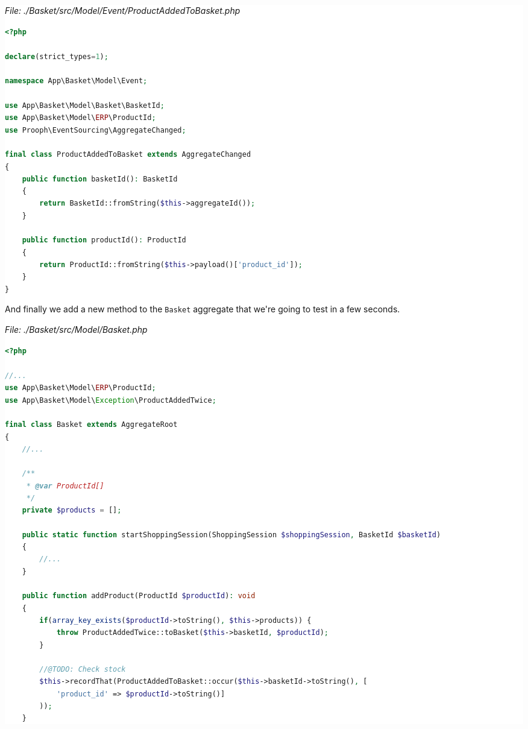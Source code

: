 *File: ./Basket/src/Model/Event/ProductAddedToBasket.php*
```php
<?php

declare(strict_types=1);

namespace App\Basket\Model\Event;

use App\Basket\Model\Basket\BasketId;
use App\Basket\Model\ERP\ProductId;
use Prooph\EventSourcing\AggregateChanged;

final class ProductAddedToBasket extends AggregateChanged
{
    public function basketId(): BasketId
    {
        return BasketId::fromString($this->aggregateId());
    }

    public function productId(): ProductId
    {
        return ProductId::fromString($this->payload()['product_id']);
    }
}

```

And finally we add a new method to the `Basket` aggregate that we're going to test in a few seconds.

*File: ./Basket/src/Model/Basket.php*
```php
<?php

//...
use App\Basket\Model\ERP\ProductId;
use App\Basket\Model\Exception\ProductAddedTwice;

final class Basket extends AggregateRoot
{
    //...

    /**
     * @var ProductId[]
     */
    private $products = [];

    public static function startShoppingSession(ShoppingSession $shoppingSession, BasketId $basketId)
    {
        //...
    }

    public function addProduct(ProductId $productId): void
    {
        if(array_key_exists($productId->toString(), $this->products)) {
            throw ProductAddedTwice::toBasket($this->basketId, $productId);
        }

        //@TODO: Check stock
        $this->recordThat(ProductAddedToBasket::occur($this->basketId->toString(), [
            'product_id' => $productId->toString()]
        ));
    }

```